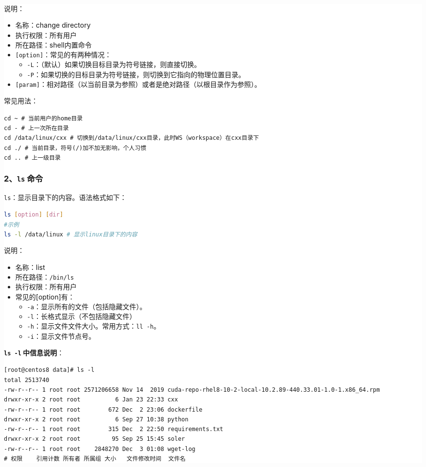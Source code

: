 说明：

- 名称：change directory
- 执行权限：所有用户
- 所在路径：shell内置命令
- `[option]`：常见的有两种情况：
  - `-L`：（默认）如果切换目标目录为符号链接，则直接切换。
  - `-P`：如果切换的目标目录为符号链接，则切换到它指向的物理位置目录。
- `[param]`：相对路径（以当前目录为参照）或者是绝对路径（以根目录作为参照）。

常见用法：

```shell
cd ~ # 当前用户的home目录
cd - # 上一次所在目录
cd /data/linux/cxx # 切换到/data/linux/cxx目录，此时WS（workspace）在cxx目录下
cd ./ # 当前目录，符号(/)加不加无影响，个人习惯
cd .. # 上一级目录
```

### 2、`ls` 命令

`ls`：显示目录下的内容。语法格式如下：

```sh
ls [option] [dir]
#示例
ls -l /data/linux # 显示linux目录下的内容
```

说明：

- 名称：list
- 所在路径：`/bin/ls`
- 执行权限：所有用户
- 常见的[option]有：
  - `-a`：显示所有的文件（包括隐藏文件）。
  - `-l`：长格式显示（不包括隐藏文件）
  - `-h`：显示文件文件大小。常用方式：`ll -h`。
  - `-i`：显示文件节点号。

**`ls -l` 中信息说明**：

```shell
[root@centos8 data]# ls -l
total 2513740
-rw-r--r-- 1 root root 2571206658 Nov 14  2019 cuda-repo-rhel8-10-2-local-10.2.89-440.33.01-1.0-1.x86_64.rpm
drwxr-xr-x 2 root root          6 Jan 23 22:33 cxx
-rw-r--r-- 1 root root        672 Dec  2 23:06 dockerfile
drwxr-xr-x 2 root root          6 Sep 27 10:38 python
-rw-r--r-- 1 root root        315 Dec  2 22:50 requirements.txt
drwxr-xr-x 2 root root         95 Sep 25 15:45 soler
-rw-r--r-- 1 root root    2848270 Dec  3 01:08 wget-log
# 权限    引用计数 所有者 所属组 大小   文件修改时间  文件名
```
